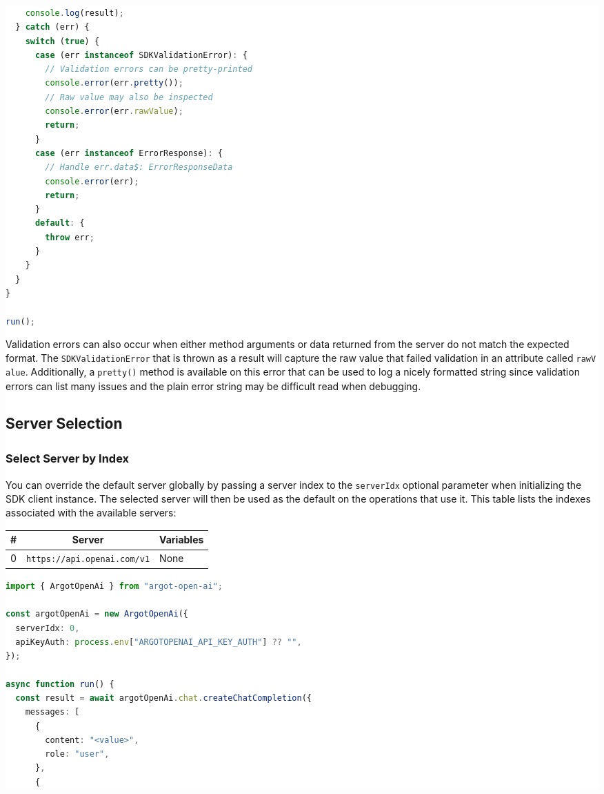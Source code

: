 ```typescript
    console.log(result);
  } catch (err) {
    switch (true) {
      case (err instanceof SDKValidationError): {
        // Validation errors can be pretty-printed
        console.error(err.pretty());
        // Raw value may also be inspected
        console.error(err.rawValue);
        return;
      }
      case (err instanceof ErrorResponse): {
        // Handle err.data$: ErrorResponseData
        console.error(err);
        return;
      }
      default: {
        throw err;
      }
    }
  }
}

run();

```

Validation errors can also occur when either method arguments or data returned from the server do not match the expected format. The `SDKValidationError` that is thrown as a result will capture the raw value that failed validation in an attribute called `rawValue`. Additionally, a `pretty()` method is available on this error that can be used to log a nicely formatted string since validation errors can list many issues and the plain error string may be difficult read when debugging.



## Server Selection

### Select Server by Index

You can override the default server globally by passing a server index to the `serverIdx` optional parameter when initializing the SDK client instance. The selected server will then be used as the default on the operations that use it. This table lists the indexes associated with the available servers:

| # | Server | Variables |
| - | ------ | --------- |
| 0 | `https://api.openai.com/v1` | None |

```typescript
import { ArgotOpenAi } from "argot-open-ai";

const argotOpenAi = new ArgotOpenAi({
  serverIdx: 0,
  apiKeyAuth: process.env["ARGOTOPENAI_API_KEY_AUTH"] ?? "",
});

async function run() {
  const result = await argotOpenAi.chat.createChatCompletion({
    messages: [
      {
        content: "<value>",
        role: "user",
      },
      {
```